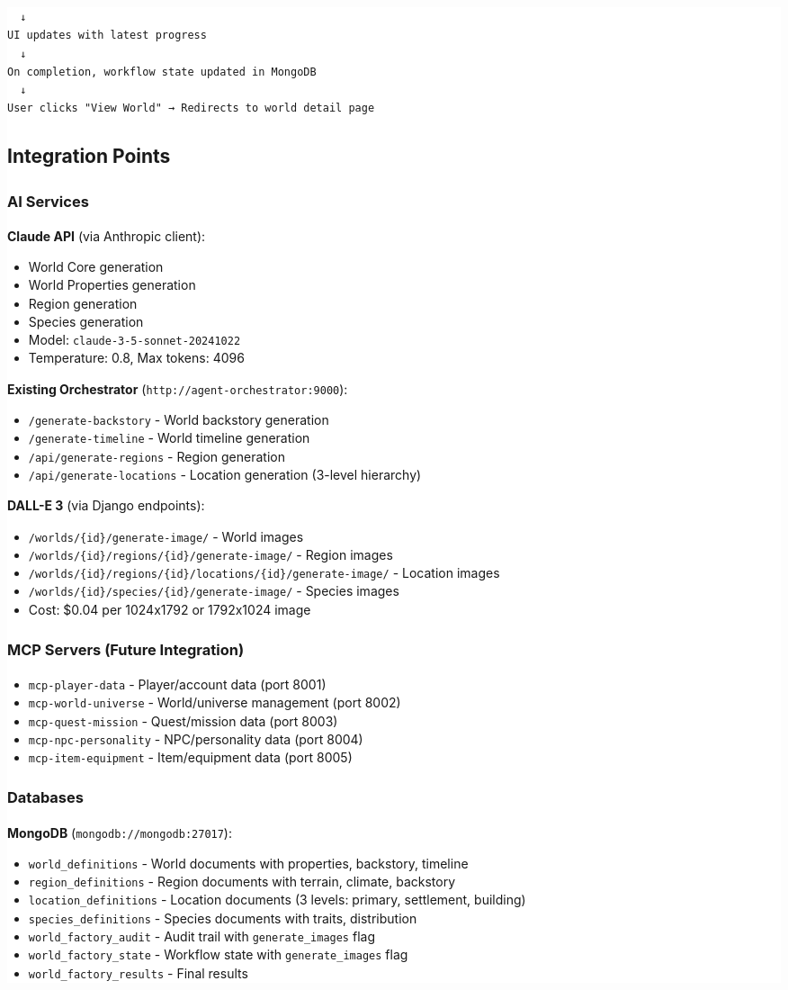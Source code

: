 ```
  ↓
UI updates with latest progress
  ↓
On completion, workflow state updated in MongoDB
  ↓
User clicks "View World" → Redirects to world detail page
```

## Integration Points

### AI Services

**Claude API** (via Anthropic client):
- World Core generation
- World Properties generation
- Region generation
- Species generation
- Model: `claude-3-5-sonnet-20241022`
- Temperature: 0.8, Max tokens: 4096

**Existing Orchestrator** (`http://agent-orchestrator:9000`):
- `/generate-backstory` - World backstory generation
- `/generate-timeline` - World timeline generation
- `/api/generate-regions` - Region generation
- `/api/generate-locations` - Location generation (3-level hierarchy)

**DALL-E 3** (via Django endpoints):
- `/worlds/{id}/generate-image/` - World images
- `/worlds/{id}/regions/{id}/generate-image/` - Region images
- `/worlds/{id}/regions/{id}/locations/{id}/generate-image/` - Location images
- `/worlds/{id}/species/{id}/generate-image/` - Species images
- Cost: $0.04 per 1024x1792 or 1792x1024 image

### MCP Servers (Future Integration)

- `mcp-player-data` - Player/account data (port 8001)
- `mcp-world-universe` - World/universe management (port 8002)
- `mcp-quest-mission` - Quest/mission data (port 8003)
- `mcp-npc-personality` - NPC/personality data (port 8004)
- `mcp-item-equipment` - Item/equipment data (port 8005)

### Databases

**MongoDB** (`mongodb://mongodb:27017`):
- `world_definitions` - World documents with properties, backstory, timeline
- `region_definitions` - Region documents with terrain, climate, backstory
- `location_definitions` - Location documents (3 levels: primary, settlement, building)
- `species_definitions` - Species documents with traits, distribution
- `world_factory_audit` - Audit trail with `generate_images` flag
- `world_factory_state` - Workflow state with `generate_images` flag
- `world_factory_results` - Final results
